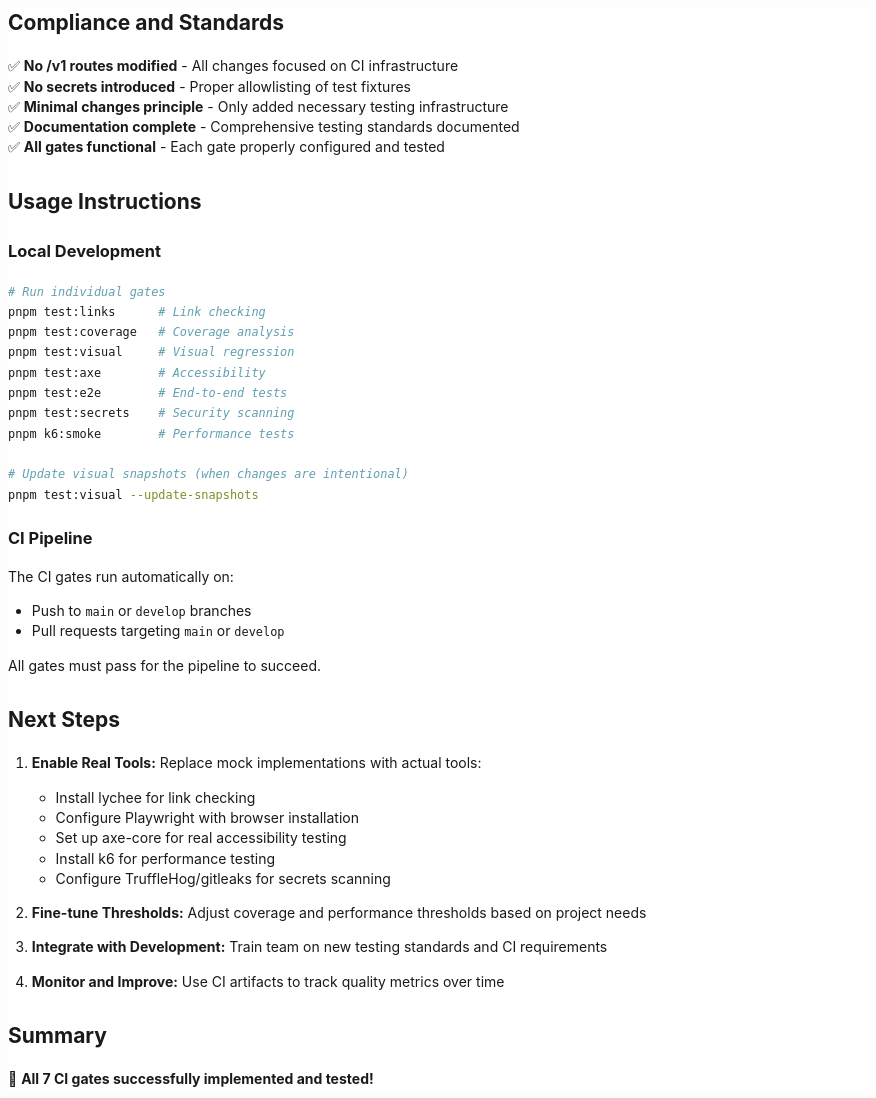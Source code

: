 ## Compliance and Standards

✅ **No /v1 routes modified** - All changes focused on CI infrastructure  
✅ **No secrets introduced** - Proper allowlisting of test fixtures  
✅ **Minimal changes principle** - Only added necessary testing infrastructure  
✅ **Documentation complete** - Comprehensive testing standards documented  
✅ **All gates functional** - Each gate properly configured and tested  

## Usage Instructions

### Local Development

```bash
# Run individual gates
pnpm test:links      # Link checking
pnpm test:coverage   # Coverage analysis  
pnpm test:visual     # Visual regression
pnpm test:axe        # Accessibility
pnpm test:e2e        # End-to-end tests
pnpm test:secrets    # Security scanning
pnpm k6:smoke        # Performance tests

# Update visual snapshots (when changes are intentional)
pnpm test:visual --update-snapshots
```

### CI Pipeline

The CI gates run automatically on:
- Push to `main` or `develop` branches
- Pull requests targeting `main` or `develop`

All gates must pass for the pipeline to succeed.

## Next Steps

1. **Enable Real Tools:** Replace mock implementations with actual tools:
   - Install lychee for link checking
   - Configure Playwright with browser installation
   - Set up axe-core for real accessibility testing
   - Install k6 for performance testing
   - Configure TruffleHog/gitleaks for secrets scanning

2. **Fine-tune Thresholds:** Adjust coverage and performance thresholds based on project needs

3. **Integrate with Development:** Train team on new testing standards and CI requirements

4. **Monitor and Improve:** Use CI artifacts to track quality metrics over time

## Summary

🎉 **All 7 CI gates successfully implemented and tested!**
